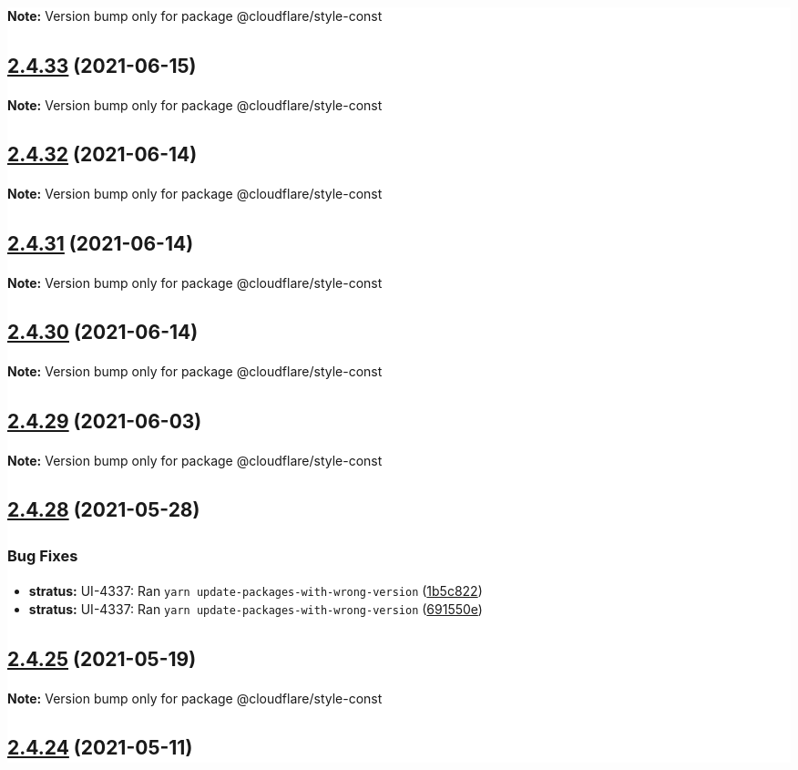 **Note:** Version bump only for package @cloudflare/style-const

## [2.4.33](http://stash.cfops.it:7999/fe/stratus/compare/@cloudflare/style-const@2.4.32...@cloudflare/style-const@2.4.33) (2021-06-15)

**Note:** Version bump only for package @cloudflare/style-const

## [2.4.32](http://stash.cfops.it:7999/fe/stratus/compare/@cloudflare/style-const@2.4.31...@cloudflare/style-const@2.4.32) (2021-06-14)

**Note:** Version bump only for package @cloudflare/style-const

## [2.4.31](http://stash.cfops.it:7999/fe/stratus/compare/@cloudflare/style-const@2.4.30...@cloudflare/style-const@2.4.31) (2021-06-14)

**Note:** Version bump only for package @cloudflare/style-const

## [2.4.30](http://stash.cfops.it:7999/fe/stratus/compare/@cloudflare/style-const@2.4.29...@cloudflare/style-const@2.4.30) (2021-06-14)

**Note:** Version bump only for package @cloudflare/style-const

## [2.4.29](http://stash.cfops.it:7999/fe/stratus/compare/@cloudflare/style-const@2.4.28...@cloudflare/style-const@2.4.29) (2021-06-03)

**Note:** Version bump only for package @cloudflare/style-const

## [2.4.28](http://stash.cfops.it:7999/fe/stratus/compare/@cloudflare/style-const@2.4.25...@cloudflare/style-const@2.4.28) (2021-05-28)

### Bug Fixes

- **stratus:** UI-4337: Ran `yarn update-packages-with-wrong-version` ([1b5c822](http://stash.cfops.it:7999/fe/stratus/commits/1b5c822))
- **stratus:** UI-4337: Ran `yarn update-packages-with-wrong-version` ([691550e](http://stash.cfops.it:7999/fe/stratus/commits/691550e))

## [2.4.25](http://stash.cfops.it:7999/fe/stratus/compare/@cloudflare/style-const@2.4.24...@cloudflare/style-const@2.4.25) (2021-05-19)

**Note:** Version bump only for package @cloudflare/style-const

## [2.4.24](http://stash.cfops.it:7999/fe/stratus/compare/@cloudflare/style-const@2.4.23...@cloudflare/style-const@2.4.24) (2021-05-11)
